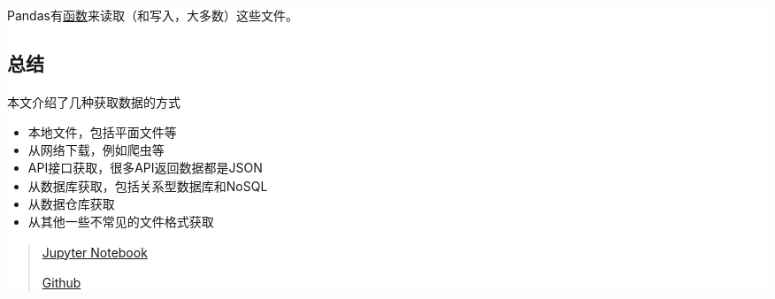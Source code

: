 Pandas有[函数](https://pandas.pydata.org/pandas-docs/stable/reference/index.html)来读取（和写入，大多数）这些文件。

## 总结
本文介绍了几种获取数据的方式
- 本地文件，包括平面文件等
- 从网络下载，例如爬虫等
- API接口获取，很多API返回数据都是JSON
- 从数据库获取，包括关系型数据库和NoSQL
- 从数据仓库获取
- 从其他一些不常见的文件格式获取

> [Jupyter Notebook](<https://nbviewer.jupyter.org/github/hufe09/DataWrangling/blob/master/Gather/Gathering.ipynb>)
>
> [Github](<https://github.com/hufe09/DataWrangling>)
